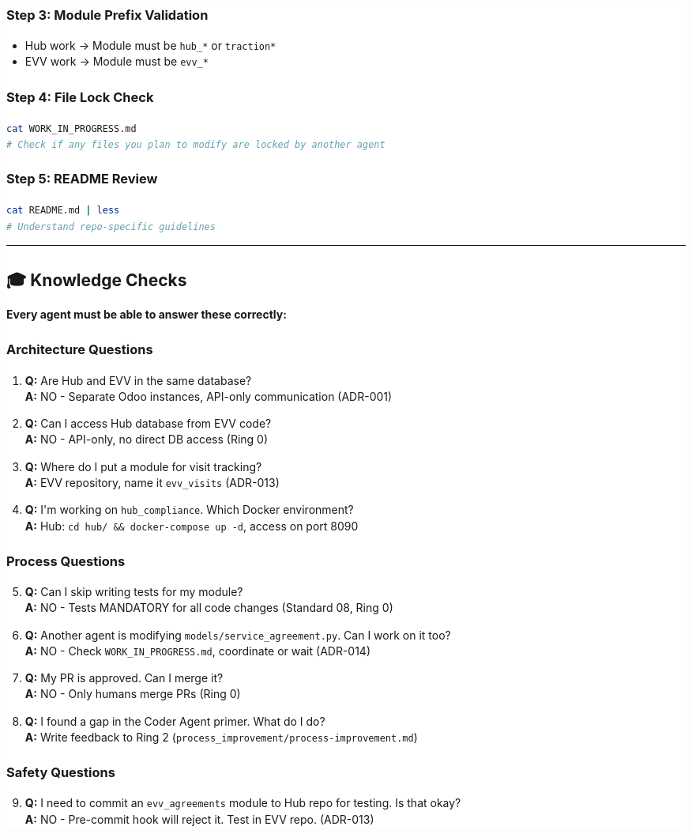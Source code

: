 ### Step 3: Module Prefix Validation
- Hub work → Module must be `hub_*` or `traction*`
- EVV work → Module must be `evv_*`

### Step 4: File Lock Check
```bash
cat WORK_IN_PROGRESS.md
# Check if any files you plan to modify are locked by another agent
```

### Step 5: README Review
```bash
cat README.md | less
# Understand repo-specific guidelines
```

---

## 🎓 **Knowledge Checks**

**Every agent must be able to answer these correctly:**

### Architecture Questions

1. **Q:** Are Hub and EVV in the same database?  
   **A:** NO - Separate Odoo instances, API-only communication (ADR-001)

2. **Q:** Can I access Hub database from EVV code?  
   **A:** NO - API-only, no direct DB access (Ring 0)

3. **Q:** Where do I put a module for visit tracking?  
   **A:** EVV repository, name it `evv_visits` (ADR-013)

4. **Q:** I'm working on `hub_compliance`. Which Docker environment?  
   **A:** Hub: `cd hub/ && docker-compose up -d`, access on port 8090

### Process Questions

5. **Q:** Can I skip writing tests for my module?  
   **A:** NO - Tests MANDATORY for all code changes (Standard 08, Ring 0)

6. **Q:** Another agent is modifying `models/service_agreement.py`. Can I work on it too?  
   **A:** NO - Check `WORK_IN_PROGRESS.md`, coordinate or wait (ADR-014)

7. **Q:** My PR is approved. Can I merge it?  
   **A:** NO - Only humans merge PRs (Ring 0)

8. **Q:** I found a gap in the Coder Agent primer. What do I do?  
   **A:** Write feedback to Ring 2 (`process_improvement/process-improvement.md`)

### Safety Questions

9. **Q:** I need to commit an `evv_agreements` module to Hub repo for testing. Is that okay?  
   **A:** NO - Pre-commit hook will reject it. Test in EVV repo. (ADR-013)
